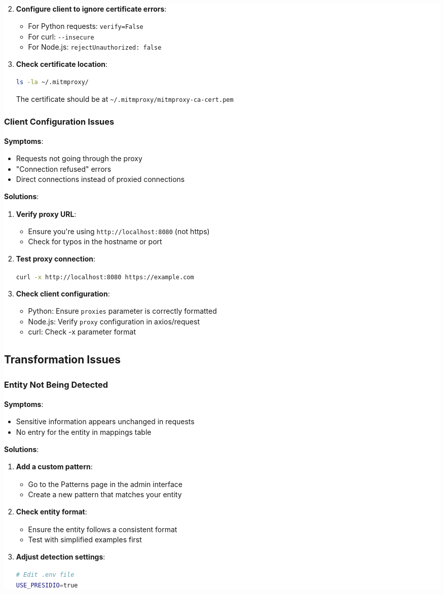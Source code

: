 2. **Configure client to ignore certificate errors**:
   - For Python requests: `verify=False`
   - For curl: `--insecure`
   - For Node.js: `rejectUnauthorized: false`

3. **Check certificate location**:
   ```bash
   ls -la ~/.mitmproxy/
   ```
   The certificate should be at `~/.mitmproxy/mitmproxy-ca-cert.pem`

### Client Configuration Issues

**Symptoms**:
- Requests not going through the proxy
- "Connection refused" errors
- Direct connections instead of proxied connections

**Solutions**:

1. **Verify proxy URL**:
   - Ensure you're using `http://localhost:8080` (not https)
   - Check for typos in the hostname or port

2. **Test proxy connection**:
   ```bash
   curl -x http://localhost:8080 https://example.com
   ```

3. **Check client configuration**:
   - Python: Ensure `proxies` parameter is correctly formatted
   - Node.js: Verify `proxy` configuration in axios/request
   - curl: Check -x parameter format

## Transformation Issues

### Entity Not Being Detected

**Symptoms**:
- Sensitive information appears unchanged in requests
- No entry for the entity in mappings table

**Solutions**:

1. **Add a custom pattern**:
   - Go to the Patterns page in the admin interface
   - Create a new pattern that matches your entity

2. **Check entity format**:
   - Ensure the entity follows a consistent format
   - Test with simplified examples first

3. **Adjust detection settings**:
   ```bash
   # Edit .env file
   USE_PRESIDIO=true
   ```
